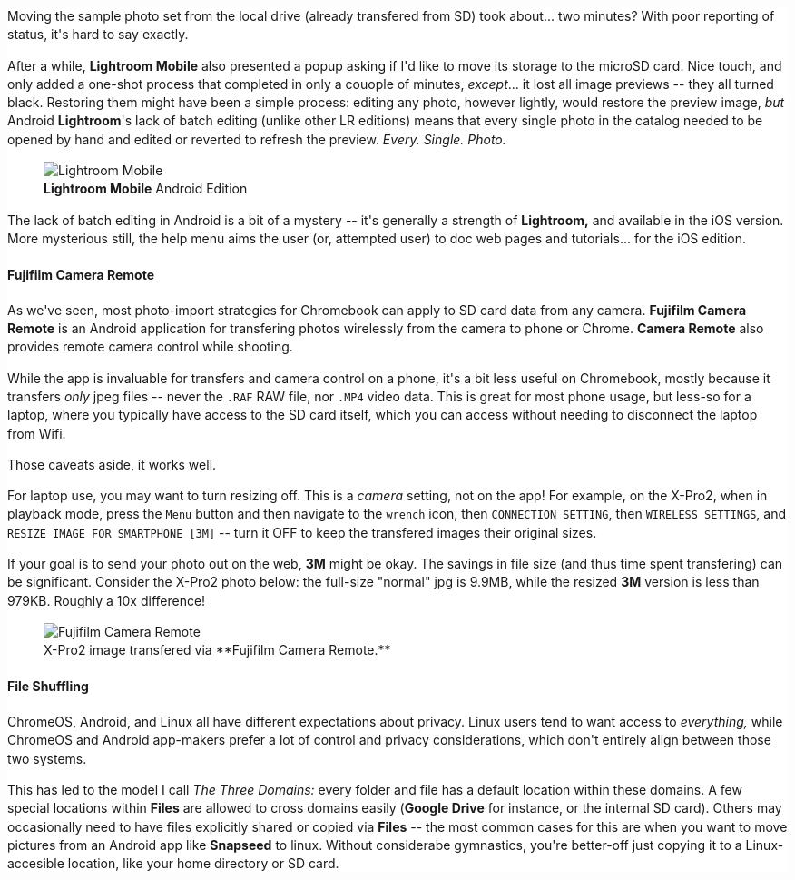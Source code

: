 Moving the sample photo set from the local drive (already transfered from SD) took about... two minutes? With poor reporting of status, it's hard to say exactly.

After a while, **Lightroom Mobile** also presented a popup asking if I'd like to move its storage to the microSD card. Nice touch, and only added a one-shot process that completed in only a couople of minutes, _except_... it lost all image previews -- they all turned black. Restoring them might have been a simple process: editing any photo, however lightly, would restore the preview image, _but_ Android **Lightroom**'s lack of batch editing (unlike other LR editions) means that every single photo in the catalog needed to be opened by hand and edited or reverted to refresh the preview. _Every. Single. Photo._

<figure class="align-center">
<img alt="Lightroom Mobile" src="http://botzilla.com/pix2020/Lightroom-edit.jpg">
<figcaption><b>Lightroom Mobile</b> Android Edition</figcaption>
</figure>

The lack of batch editing in Android is a bit of a mystery -- it's generally a strength of **Lightroom,** and available in the iOS version. More mysterious still, the help menu aims the user (or, attempted user) to doc web pages and tutorials... for the iOS edition.

#### Fujifilm Camera Remote

As we've seen, most photo-import strategies for Chromebook can apply to SD card data from any camera. **Fujifilm Camera Remote** is an Android application for transfering photos wirelessly from the camera to phone or Chrome. **Camera Remote** also provides remote camera control while shooting.

While the app is invaluable for transfers and camera control on a phone, it's a bit less useful on Chromebook, mostly because it transfers _only_ jpeg files -- never the `.RAF` RAW file, nor `.MP4` video data. This is great for most phone usage, but less-so for a laptop, where you typically have access to the SD card itself, which you can access without needing to disconnect the laptop from Wifi.

Those caveats aside, it works well.

For laptop use, you may want to turn resizing off. This is a _camera_ setting, not on the app! For example, on the X-Pro2, when in playback mode, press the `Menu` button and then navigate to the `wrench` icon, then `CONNECTION SETTING`, then `WIRELESS SETTINGS`, and `RESIZE IMAGE FOR SMARTPHONE [3M]` -- turn it OFF to keep the transfered images their original sizes.

If your goal is to send your photo out on the web, **3M** might be okay. The savings in file size (and thus time spent transfering) can be significant. Consider the X-Pro2 photo below: the full-size "normal" jpg is 9.9MB, while the resized **3M** version is less than 979KB. Roughly a 10x difference! 

<figure class="align-center">
<img alt="Fujifilm Camera Remote" src="http://botzilla.com/pix2020/bjorke_remote_acros_lg.jpg">
<figcaption>X-Pro2 image transfered via **Fujifilm Camera Remote.**</figcaption>
</figure>

#### File Shuffling

ChromeOS, Android, and Linux all have different expectations about privacy. Linux users tend to want access to _everything,_ while ChromeOS and Android app-makers prefer a lot of control and privacy considerations, which don't entirely align between those two systems.

This has led to the model I call _The Three Domains:_ every folder and file has a default location within these domains. A few special locations within **Files** are allowed to cross domains easily (**Google Drive** for instance, or the internal SD card). Others may occasionally need to have files explicitly shared or copied via **Files** -- the most common cases for this are when you want to move pictures from an Android app like **Snapseed** to linux. Without considerabe gymnastics, you're better-off just copying it to a Linux-accesible location, like your home directory or SD card.
